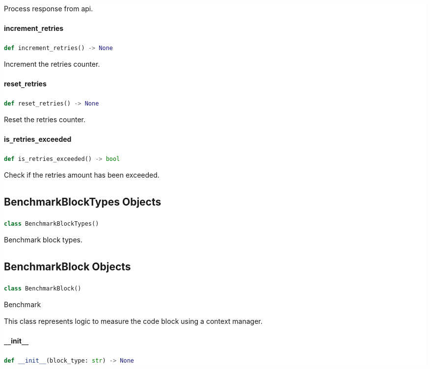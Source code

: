 Process response from api.

<a id="packages.valory.skills.abstract_round_abci.models.ApiSpecs.increment_retries"></a>

#### increment`_`retries

```python
def increment_retries() -> None
```

Increment the retries counter.

<a id="packages.valory.skills.abstract_round_abci.models.ApiSpecs.reset_retries"></a>

#### reset`_`retries

```python
def reset_retries() -> None
```

Reset the retries counter.

<a id="packages.valory.skills.abstract_round_abci.models.ApiSpecs.is_retries_exceeded"></a>

#### is`_`retries`_`exceeded

```python
def is_retries_exceeded() -> bool
```

Check if the retries amount has been exceeded.

<a id="packages.valory.skills.abstract_round_abci.models.BenchmarkBlockTypes"></a>

## BenchmarkBlockTypes Objects

```python
class BenchmarkBlockTypes()
```

Benchmark block types.

<a id="packages.valory.skills.abstract_round_abci.models.BenchmarkBlock"></a>

## BenchmarkBlock Objects

```python
class BenchmarkBlock()
```

Benchmark

This class represents logic to measure the code block using a
context manager.

<a id="packages.valory.skills.abstract_round_abci.models.BenchmarkBlock.__init__"></a>

#### `__`init`__`

```python
def __init__(block_type: str) -> None
```
